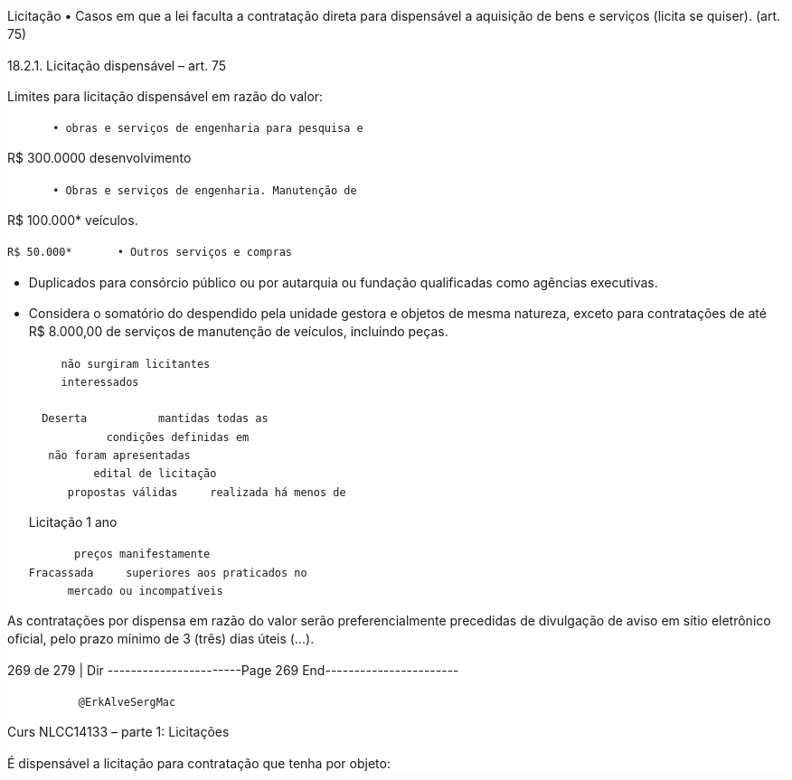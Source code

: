 
   Licitação
         • Casos em que a lei faculta a contratação direta para
  dispensável
           a aquisição de bens e serviços (licita se quiser).
    (art. 75)

   18.2.1. Licitação dispensável – art. 75

Limites para licitação dispensável em razão do valor:


           • obras e serviços de engenharia para pesquisa e
   R$ 300.0000    desenvolvimento


           • Obras e serviços de engenharia. Manutenção de
   R$ 100.000*    veículos.



    R$ 50.000*       • Outros serviços e compras


* Duplicados para consórcio público ou por autarquia ou fundação qualificadas como agências executivas.

* Considera o somatório do despendido pela unidade gestora e objetos de mesma natureza, exceto para
contratações de até R$ 8.000,00 de serviços de manutenção de veículos, incluindo peças.



           não surgiram licitantes
           interessados

        Deserta           mantidas todas as
                  condições definidas em
         não foram apresentadas
                edital de licitação
            propostas válidas     realizada há menos de
  Licitação
                  1 ano

             preços manifestamente
      Fracassada     superiores aos praticados no
            mercado ou incompatíveis


As contratações por dispensa em razão do valor serão preferencialmente precedidas de divulgação de aviso em
sítio eletrônico oficial, pelo prazo mínimo de 3 (três) dias úteis (...).



 269 de 279 | Dir
-----------------------Page 269 End-----------------------

               @ErkAlveSergMac
 Curs         NLCC14133 – parte 1: Licitações


É dispensável a licitação para contratação que tenha por objeto:
